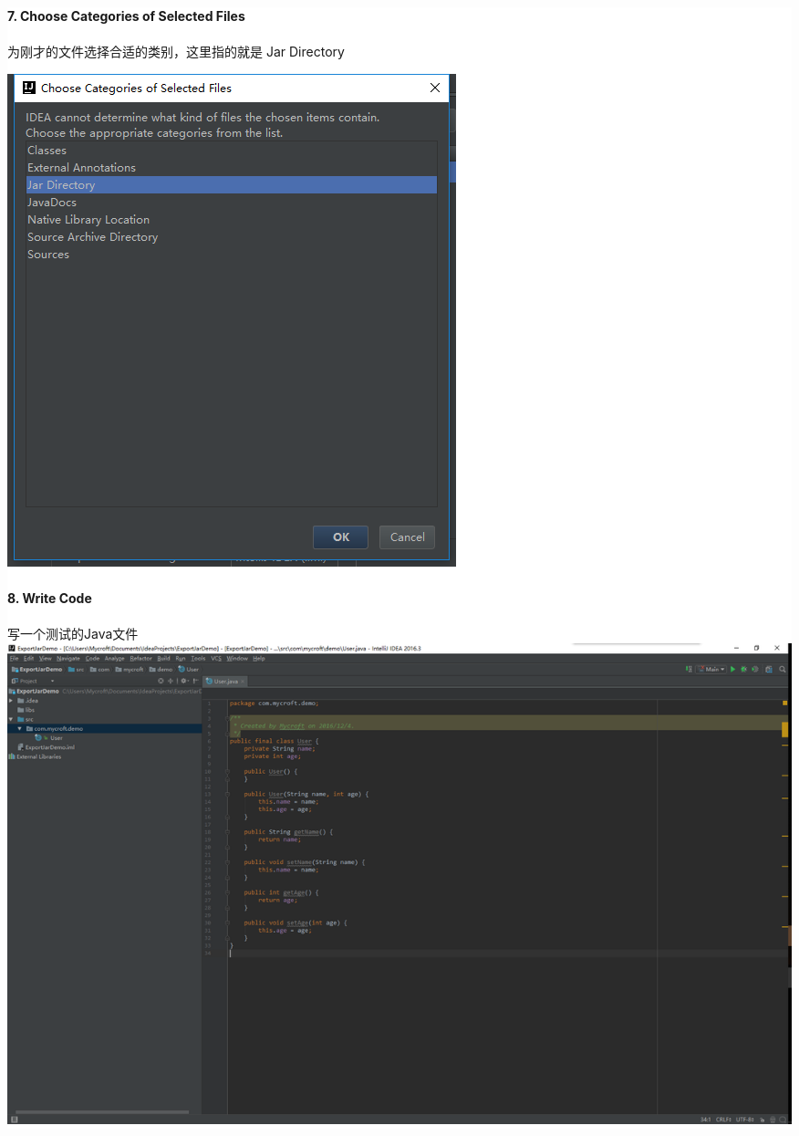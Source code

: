 #### 7. Choose Categories of Selected Files

为刚才的文件选择合适的类别，这里指的就是 Jar Directory

![Choose Categories of Selected Files](./exportJar/java_choose_categories_of_selected_files.png)

#### 8. Write Code

写一个测试的Java文件
![Write Code](./exportJar/java_write_code.png)
